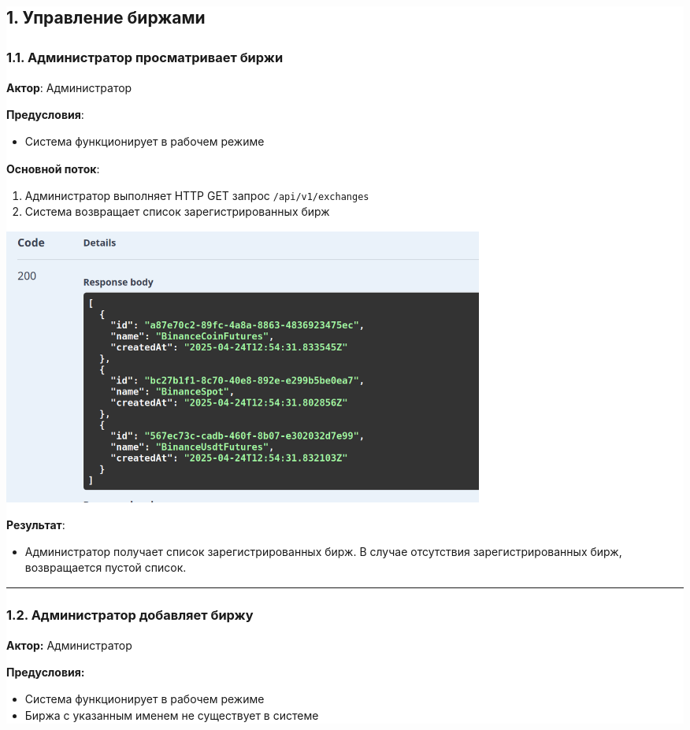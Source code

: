 ## 1. Управление биржами

### 1.1. Администратор просматривает биржи

**Актор**: Администратор

**Предусловия**:
- Система функционирует в рабочем режиме

**Основной поток**:
1. Администратор выполняет HTTP GET запрос `/api/v1/exchanges`
2. Система возвращает список зарегистрированных бирж

<img src="images/Pasted image 20250424162352.png" width="600" alt="Pasted image 20250424162352.png" />

**Результат**:
- Администратор получает список зарегистрированных бирж. В случае отсутствия зарегистрированных бирж, возвращается пустой список.
---
### 1.2. Администратор добавляет биржу

**Актор:** Администратор

**Предусловия:**
- Система функционирует в рабочем режиме    
- Биржа с указанным именем не существует в системе
